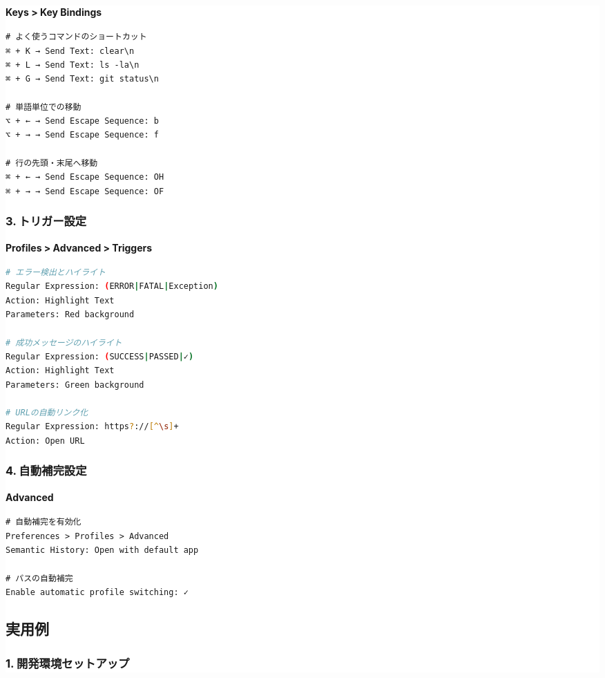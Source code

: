 **Keys > Key Bindings**

```
# よく使うコマンドのショートカット
⌘ + K → Send Text: clear\n
⌘ + L → Send Text: ls -la\n
⌘ + G → Send Text: git status\n

# 単語単位での移動
⌥ + ← → Send Escape Sequence: b
⌥ + → → Send Escape Sequence: f

# 行の先頭・末尾へ移動
⌘ + ← → Send Escape Sequence: OH
⌘ + → → Send Escape Sequence: OF
```

### 3. トリガー設定

**Profiles > Advanced > Triggers**

```bash
# エラー検出とハイライト
Regular Expression: (ERROR|FATAL|Exception)
Action: Highlight Text
Parameters: Red background

# 成功メッセージのハイライト
Regular Expression: (SUCCESS|PASSED|✓)
Action: Highlight Text
Parameters: Green background

# URLの自動リンク化
Regular Expression: https?://[^\s]+
Action: Open URL
```

### 4. 自動補完設定

**Advanced**

```
# 自動補完を有効化
Preferences > Profiles > Advanced
Semantic History: Open with default app

# パスの自動補完
Enable automatic profile switching: ✓
```

## 実用例

### 1. 開発環境セットアップ

